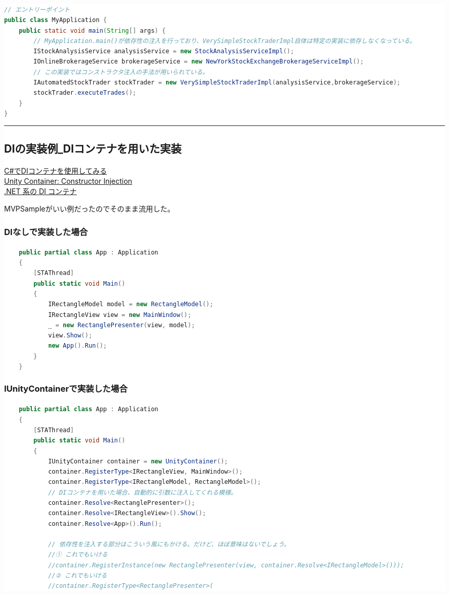``` java : 手動でのDI
// エントリーポイント
public class MyApplication {
    public static void main(String[] args) {
        // MyApplication.main()が依存性の注入を行っており、VerySimpleStockTraderImpl自体は特定の実装に依存しなくなっている。
        IStockAnalysisService analysisService = new StockAnalysisServiceImpl();
        IOnlineBrokerageService brokerageService = new NewYorkStockExchangeBrokerageServiceImpl();
        // この実装ではコンストラクタ注入の手法が用いられている。
        IAutomatedStockTrader stockTrader = new VerySimpleStockTraderImpl(analysisService,brokerageService);
        stockTrader.executeTrades();
    }
}
```

---

## DIの実装例_DIコンテナを用いた実装

[C#でDIコンテナを使用してみる](https://remix-yh.net/1332/)  
[Unity Container: Constructor Injection](https://www.tutorialsteacher.com/ioc/constructor-injection-using-unity-container)  
[.NET 系の DI コンテナ](https://qiita.com/okazuki/items/239ca5ef46e5a085e085)  

MVPSampleがいい例だったのでそのまま流用した。  

### DIなしで実装した場合

``` C# : DIなしで実装した場合
    public partial class App : Application
    {
        [STAThread]
        public static void Main()
        {
            IRectangleModel model = new RectangleModel();
            IRectangleView view = new MainWindow();
            _ = new RectanglePresenter(view, model);
            view.Show();
            new App().Run();
        }
    }
```

### IUnityContainerで実装した場合

``` C# : IUnityContainerで実装した場合
    public partial class App : Application
    {
        [STAThread]
        public static void Main()
        {
            IUnityContainer container = new UnityContainer();
            container.RegisterType<IRectangleView, MainWindow>();
            container.RegisterType<IRectangleModel, RectangleModel>();
            // DIコンテナを用いた場合、自動的に引数に注入してくれる模様。
            container.Resolve<RectanglePresenter>();
            container.Resolve<IRectangleView>().Show();
            container.Resolve<App>().Run();

            // 依存性を注入する部分はこういう風にもかける。だけど、ほぼ意味はないでしょう。
            //① これでもいける
            //container.RegisterInstance(new RectanglePresenter(view, container.Resolve<IRectangleModel>()));
            //② これでもいける
            //container.RegisterType<RectanglePresenter>(
```